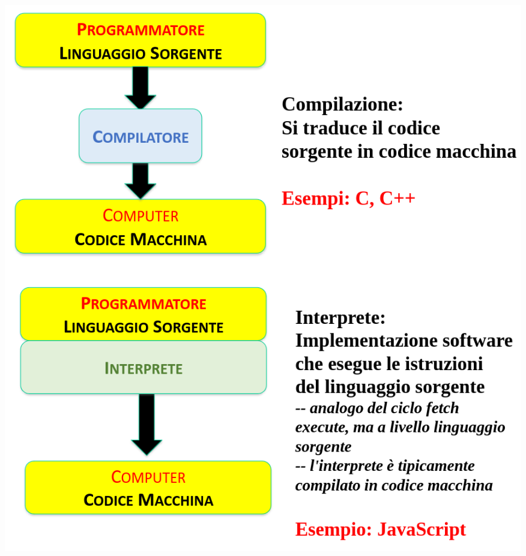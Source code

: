 <p align="center">
  <img src="./assets/pdp9.png" alt="data-structure" />
</p>

<p align="center">
  <img src="./assets/pdp10.png" alt="data-structure" />
</p>
